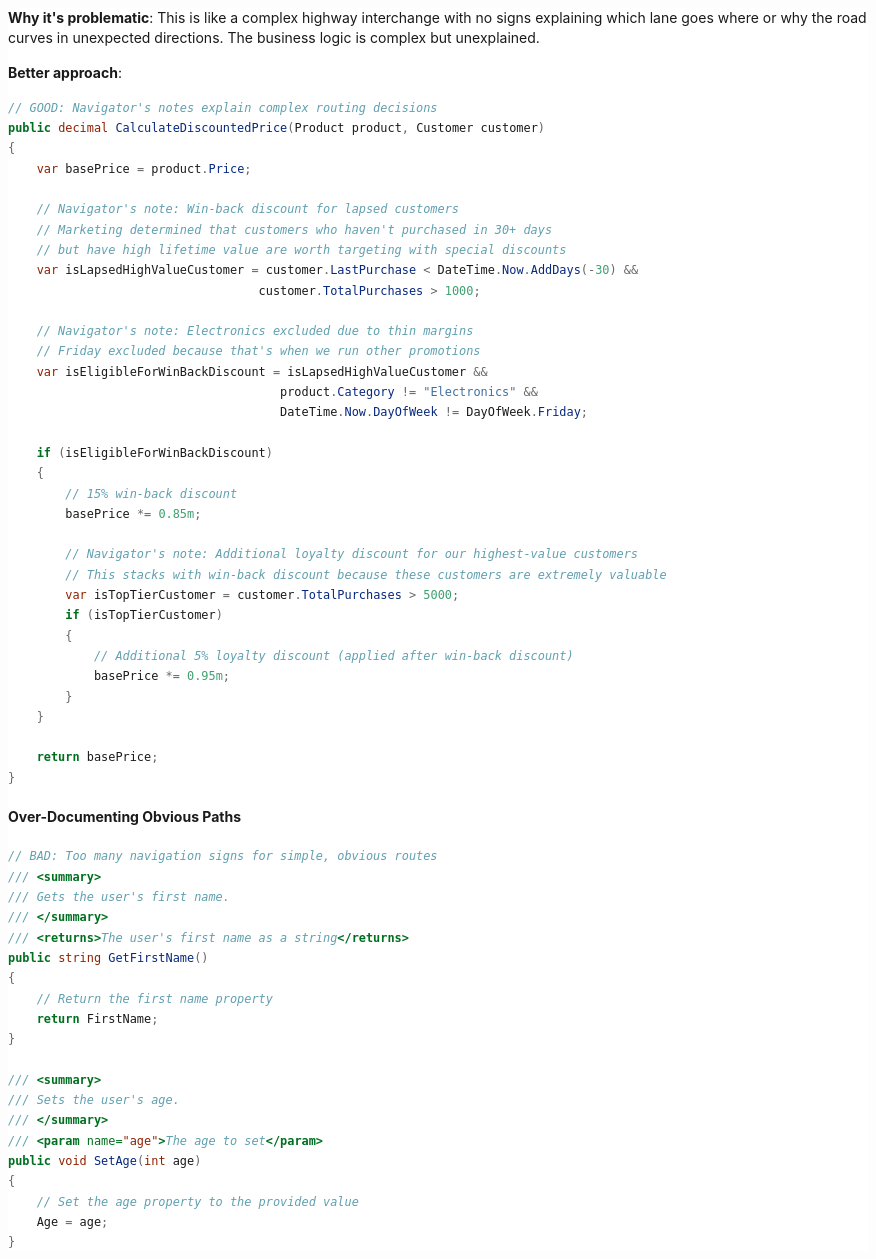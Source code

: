 **Why it's problematic**: This is like a complex highway interchange with no signs explaining which lane goes where or why the road curves in unexpected directions. The business logic is complex but unexplained.

**Better approach**:

```csharp
// GOOD: Navigator's notes explain complex routing decisions
public decimal CalculateDiscountedPrice(Product product, Customer customer)
{
    var basePrice = product.Price;
    
    // Navigator's note: Win-back discount for lapsed customers
    // Marketing determined that customers who haven't purchased in 30+ days
    // but have high lifetime value are worth targeting with special discounts
    var isLapsedHighValueCustomer = customer.LastPurchase < DateTime.Now.AddDays(-30) && 
                                   customer.TotalPurchases > 1000;
    
    // Navigator's note: Electronics excluded due to thin margins
    // Friday excluded because that's when we run other promotions
    var isEligibleForWinBackDiscount = isLapsedHighValueCustomer &&
                                      product.Category != "Electronics" &&
                                      DateTime.Now.DayOfWeek != DayOfWeek.Friday;
    
    if (isEligibleForWinBackDiscount)
    {
        // 15% win-back discount
        basePrice *= 0.85m;
        
        // Navigator's note: Additional loyalty discount for our highest-value customers
        // This stacks with win-back discount because these customers are extremely valuable
        var isTopTierCustomer = customer.TotalPurchases > 5000;
        if (isTopTierCustomer)
        {
            // Additional 5% loyalty discount (applied after win-back discount)
            basePrice *= 0.95m;
        }
    }
    
    return basePrice;
}
```

#### Over-Documenting Obvious Paths

```csharp
// BAD: Too many navigation signs for simple, obvious routes
/// <summary>
/// Gets the user's first name.
/// </summary>
/// <returns>The user's first name as a string</returns>
public string GetFirstName()
{
    // Return the first name property
    return FirstName;
}

/// <summary>
/// Sets the user's age.
/// </summary>
/// <param name="age">The age to set</param>
public void SetAge(int age)
{
    // Set the age property to the provided value
    Age = age;
}
```